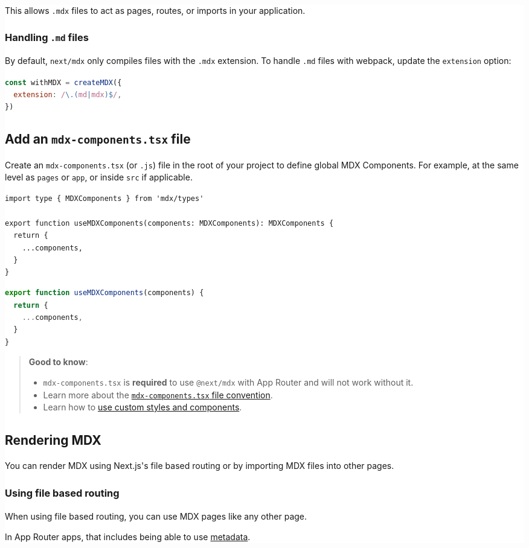 This allows `.mdx` files to act as pages, routes, or imports in your application.

### Handling `.md` files

By default, `next/mdx` only compiles files with the `.mdx` extension. To handle `.md` files with webpack, update the `extension` option:

```js filename="next.config.mjs"
const withMDX = createMDX({
  extension: /\.(md|mdx)$/,
})
```

## Add an `mdx-components.tsx` file

Create an `mdx-components.tsx` (or `.js`) file in the root of your project to define global MDX Components. For example, at the same level as `pages` or `app`, or inside `src` if applicable.

```tsx filename="mdx-components.tsx" switcher
import type { MDXComponents } from 'mdx/types'

export function useMDXComponents(components: MDXComponents): MDXComponents {
  return {
    ...components,
  }
}
```

```js filename="mdx-components.js" switcher
export function useMDXComponents(components) {
  return {
    ...components,
  }
}
```

> **Good to know**:
>
> * `mdx-components.tsx` is **required** to use `@next/mdx` with App Router and will not work without it.
> * Learn more about the [`mdx-components.tsx` file convention](/docs/app/api-reference/file-conventions/mdx-components.md).
> * Learn how to [use custom styles and components](#using-custom-styles-and-components).

## Rendering MDX

You can render MDX using Next.js's file based routing or by importing MDX files into other pages.

### Using file based routing

When using file based routing, you can use MDX pages like any other page.

In App Router apps, that includes being able to use [metadata](/docs/app/getting-started/metadata-and-og-images.md).
